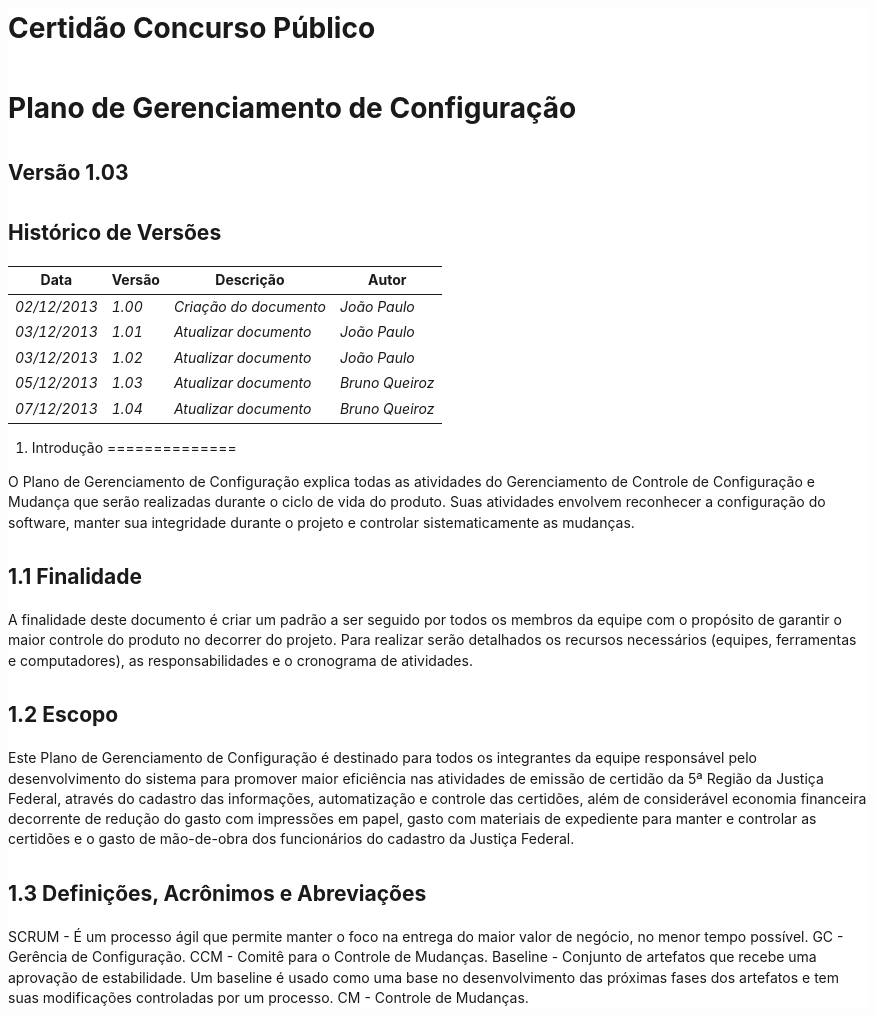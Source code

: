 Certidão Concurso Público
=================
Plano de Gerenciamento de Configuração
======================================
Versão 1.03
------------------

Histórico de Versões
--------------------

|Data                |Versão       |Descrição               |Autor          |
|--------------------|-------------|------------------------|---------------|
|_02/12/2013_|_1.00_|_Criação do documento_|_João Paulo_|
|_03/12/2013_|_1.01_|_Atualizar documento_|_João Paulo_|
|_03/12/2013_|_1.02_|_Atualizar documento_|_João Paulo_|
|_05/12/2013_|_1.03_|_Atualizar documento_|_Bruno Queiroz_|
|_07/12/2013_|_1.04_|_Atualizar documento_|_Bruno Queiroz_|



1. Introdução
==============

O Plano de Gerenciamento de Configuração explica todas as atividades do Gerenciamento de Controle de Configuração e Mudança que serão realizadas durante o ciclo de vida do produto. Suas atividades envolvem reconhecer a configuração do software, manter sua integridade durante o projeto e controlar sistematicamente as mudanças.

1.1 Finalidade
---------------
A finalidade deste documento é criar um padrão a ser seguido por todos os membros da equipe com o propósito de garantir o maior controle do produto no decorrer do projeto. Para realizar serão detalhados os recursos necessários (equipes, ferramentas e computadores), as responsabilidades e o cronograma de atividades.


1.2 Escopo
----------
Este Plano de Gerenciamento de Configuração é destinado para todos os integrantes da equipe responsável pelo desenvolvimento do sistema para promover maior eficiência nas atividades de emissão de certidão da 5ª Região da Justiça Federal, através do cadastro das informações, automatização e controle das certidões, além de considerável economia financeira decorrente de redução do gasto com impressões em papel, gasto com materiais de expediente para manter e controlar as certidões e o gasto de mão-de-obra dos funcionários do cadastro da Justiça Federal.

1.3 Definições, Acrônimos e Abreviações
---------------------------------------
SCRUM - É um processo ágil que permite manter o foco na entrega do maior valor de negócio, no menor tempo possível.
GC - Gerência de Configuração.
CCM - Comitê para o Controle de Mudanças.
Baseline - Conjunto de artefatos que recebe uma aprovação de estabilidade. Um baseline é usado como uma base no desenvolvimento das próximas fases dos artefatos e tem suas modificações controladas por um processo.
CM - Controle de Mudanças.
